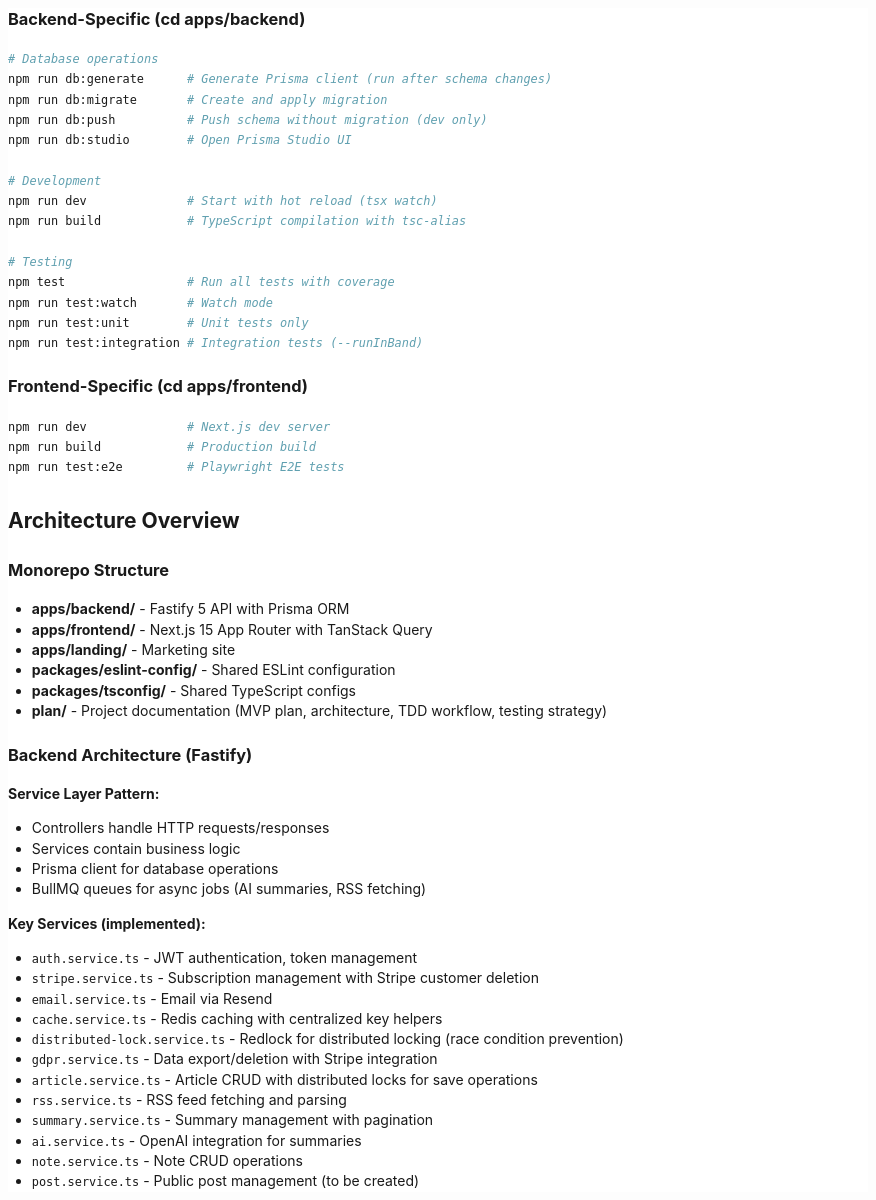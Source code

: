 ### Backend-Specific (cd apps/backend)

```bash
# Database operations
npm run db:generate      # Generate Prisma client (run after schema changes)
npm run db:migrate       # Create and apply migration
npm run db:push          # Push schema without migration (dev only)
npm run db:studio        # Open Prisma Studio UI

# Development
npm run dev              # Start with hot reload (tsx watch)
npm run build            # TypeScript compilation with tsc-alias

# Testing
npm test                 # Run all tests with coverage
npm run test:watch       # Watch mode
npm run test:unit        # Unit tests only
npm run test:integration # Integration tests (--runInBand)
```

### Frontend-Specific (cd apps/frontend)

```bash
npm run dev              # Next.js dev server
npm run build            # Production build
npm run test:e2e         # Playwright E2E tests
```

## Architecture Overview

### Monorepo Structure

- **apps/backend/** - Fastify 5 API with Prisma ORM
- **apps/frontend/** - Next.js 15 App Router with TanStack Query
- **apps/landing/** - Marketing site
- **packages/eslint-config/** - Shared ESLint configuration
- **packages/tsconfig/** - Shared TypeScript configs
- **plan/** - Project documentation (MVP plan, architecture, TDD workflow, testing strategy)

### Backend Architecture (Fastify)

**Service Layer Pattern:**

- Controllers handle HTTP requests/responses
- Services contain business logic
- Prisma client for database operations
- BullMQ queues for async jobs (AI summaries, RSS fetching)

**Key Services (implemented):**

- `auth.service.ts` - JWT authentication, token management
- `stripe.service.ts` - Subscription management with Stripe customer deletion
- `email.service.ts` - Email via Resend
- `cache.service.ts` - Redis caching with centralized key helpers
- `distributed-lock.service.ts` - Redlock for distributed locking (race condition prevention)
- `gdpr.service.ts` - Data export/deletion with Stripe integration
- `article.service.ts` - Article CRUD with distributed locks for save operations
- `rss.service.ts` - RSS feed fetching and parsing
- `summary.service.ts` - Summary management with pagination
- `ai.service.ts` - OpenAI integration for summaries
- `note.service.ts` - Note CRUD operations
- `post.service.ts` - Public post management (to be created)
